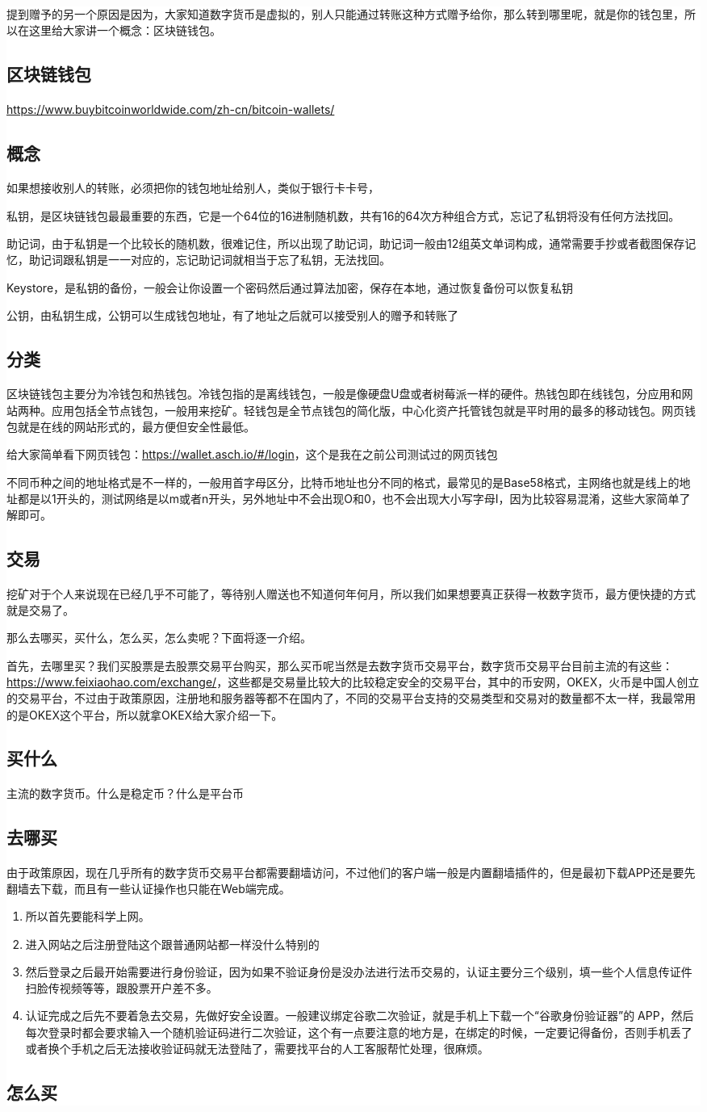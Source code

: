 提到赠予的另一个原因是因为，大家知道数字货币是虚拟的，别人只能通过转账这种方式赠予给你，那么转到哪里呢，就是你的钱包里，所以在这里给大家讲一个概念：区块链钱包。

## 区块链钱包

<https://www.buybitcoinworldwide.com/zh-cn/bitcoin-wallets/>

## 概念

如果想接收别人的转账，必须把你的钱包地址给别人，类似于银行卡卡号，

私钥，是区块链钱包最最重要的东西，它是一个64位的16进制随机数，共有16的64次方种组合方式，忘记了私钥将没有任何方法找回。

助记词，由于私钥是一个比较长的随机数，很难记住，所以出现了助记词，助记词一般由12组英文单词构成，通常需要手抄或者截图保存记忆，助记词跟私钥是一一对应的，忘记助记词就相当于忘了私钥，无法找回。

Keystore，是私钥的备份，一般会让你设置一个密码然后通过算法加密，保存在本地，通过恢复备份可以恢复私钥

公钥，由私钥生成，公钥可以生成钱包地址，有了地址之后就可以接受别人的赠予和转账了

## 分类

区块链钱包主要分为冷钱包和热钱包。冷钱包指的是离线钱包，一般是像硬盘U盘或者树莓派一样的硬件。热钱包即在线钱包，分应用和网站两种。应用包括全节点钱包，一般用来挖矿。轻钱包是全节点钱包的简化版，中心化资产托管钱包就是平时用的最多的移动钱包。网页钱包就是在线的网站形式的，最方便但安全性最低。

给大家简单看下网页钱包：<https://wallet.asch.io/#/login>，这个是我在之前公司测试过的网页钱包

不同币种之间的地址格式是不一样的，一般用首字母区分，比特币地址也分不同的格式，最常见的是Base58格式，主网络也就是线上的地址都是以1开头的，测试网络是以m或者n开头，另外地址中不会出现O和0，也不会出现大小写字母I，因为比较容易混淆，这些大家简单了解即可。

## 交易

挖矿对于个人来说现在已经几乎不可能了，等待别人赠送也不知道何年何月，所以我们如果想要真正获得一枚数字货币，最方便快捷的方式就是交易了。

那么去哪买，买什么，怎么买，怎么卖呢？下面将逐一介绍。

首先，去哪里买？我们买股票是去股票交易平台购买，那么买币呢当然是去数字货币交易平台，数字货币交易平台目前主流的有这些：<https://www.feixiaohao.com/exchange/>，这些都是交易量比较大的比较稳定安全的交易平台，其中的币安网，OKEX，火币是中国人创立的交易平台，不过由于政策原因，注册地和服务器等都不在国内了，不同的交易平台支持的交易类型和交易对的数量都不太一样，我最常用的是OKEX这个平台，所以就拿OKEX给大家介绍一下。

## 买什么

主流的数字货币。什么是稳定币？什么是平台币

## 去哪买

由于政策原因，现在几乎所有的数字货币交易平台都需要翻墙访问，不过他们的客户端一般是内置翻墙插件的，但是最初下载APP还是要先翻墙去下载，而且有一些认证操作也只能在Web端完成。

1. 所以首先要能科学上网。
2. 进入网站之后注册登陆这个跟普通网站都一样没什么特别的

3. 然后登录之后最开始需要进行身份验证，因为如果不验证身份是没办法进行法币交易的，认证主要分三个级别，填一些个人信息传证件扫脸传视频等等，跟股票开户差不多。

4. 认证完成之后先不要着急去交易，先做好安全设置。一般建议绑定谷歌二次验证，就是手机上下载一个“谷歌身份验证器”的 APP，然后每次登录时都会要求输入一个随机验证码进行二次验证，这个有一点要注意的地方是，在绑定的时候，一定要记得备份，否则手机丢了或者换个手机之后无法接收验证码就无法登陆了，需要找平台的人工客服帮忙处理，很麻烦。

## 怎么买
